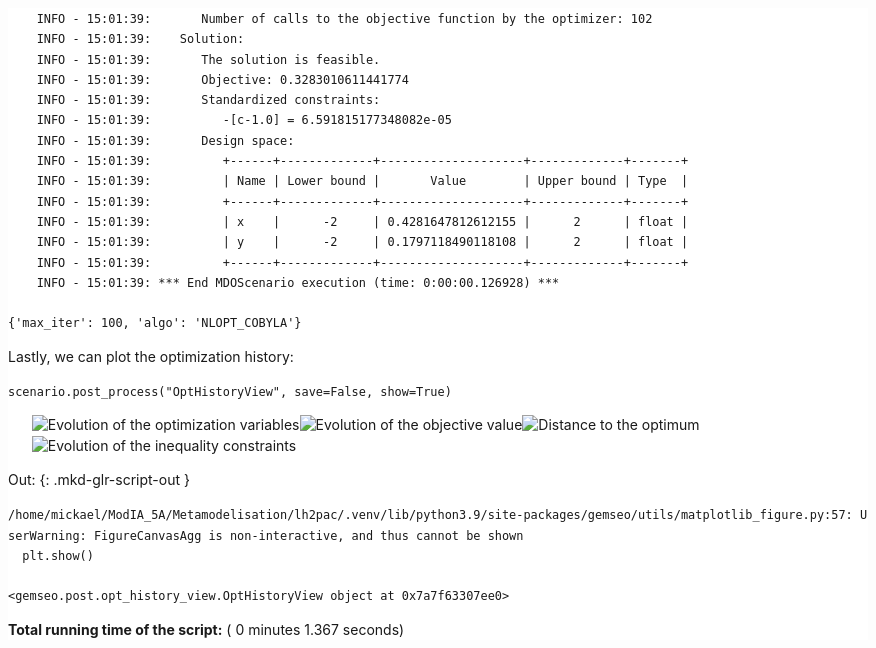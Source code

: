 ```{.shell .mkd-glr-script-out-disp }
    INFO - 15:01:39:       Number of calls to the objective function by the optimizer: 102
    INFO - 15:01:39:    Solution:
    INFO - 15:01:39:       The solution is feasible.
    INFO - 15:01:39:       Objective: 0.3283010611441774
    INFO - 15:01:39:       Standardized constraints:
    INFO - 15:01:39:          -[c-1.0] = 6.591815177348082e-05
    INFO - 15:01:39:       Design space:
    INFO - 15:01:39:          +------+-------------+--------------------+-------------+-------+
    INFO - 15:01:39:          | Name | Lower bound |       Value        | Upper bound | Type  |
    INFO - 15:01:39:          +------+-------------+--------------------+-------------+-------+
    INFO - 15:01:39:          | x    |      -2     | 0.4281647812612155 |      2      | float |
    INFO - 15:01:39:          | y    |      -2     | 0.1797118490118108 |      2      | float |
    INFO - 15:01:39:          +------+-------------+--------------------+-------------+-------+
    INFO - 15:01:39: *** End MDOScenario execution (time: 0:00:00.126928) ***

{'max_iter': 100, 'algo': 'NLOPT_COBYLA'}
```







Lastly,
we can plot the optimization history:



```{.python }
scenario.post_process("OptHistoryView", save=False, show=True)
```



<ul class="mkd-glr-horizontal">
<img alt="Evolution of the optimization variables" src="../images/mkd_glr_plot_optimization_001.png" srcset="../images/mkd_glr_plot_optimization_001.png", class="sphx-glr-single-img" /><img alt="Evolution of the objective value" src="../images/mkd_glr_plot_optimization_002.png" srcset="../images/mkd_glr_plot_optimization_002.png", class="sphx-glr-single-img" /><img alt="Distance to the optimum" src="../images/mkd_glr_plot_optimization_003.png" srcset="../images/mkd_glr_plot_optimization_003.png", class="sphx-glr-single-img" /><img alt="Evolution of the inequality constraints" src="../images/mkd_glr_plot_optimization_004.png" srcset="../images/mkd_glr_plot_optimization_004.png", class="sphx-glr-single-img" />
</ul>


Out:
{: .mkd-glr-script-out }

```{.shell .mkd-glr-script-out-disp }
/home/mickael/ModIA_5A/Metamodelisation/lh2pac/.venv/lib/python3.9/site-packages/gemseo/utils/matplotlib_figure.py:57: UserWarning: FigureCanvasAgg is non-interactive, and thus cannot be shown
  plt.show()

<gemseo.post.opt_history_view.OptHistoryView object at 0x7a7f63307ee0>
```






**Total running time of the script:** ( 0 minutes  1.367 seconds)

<div id="download_links"></div>



